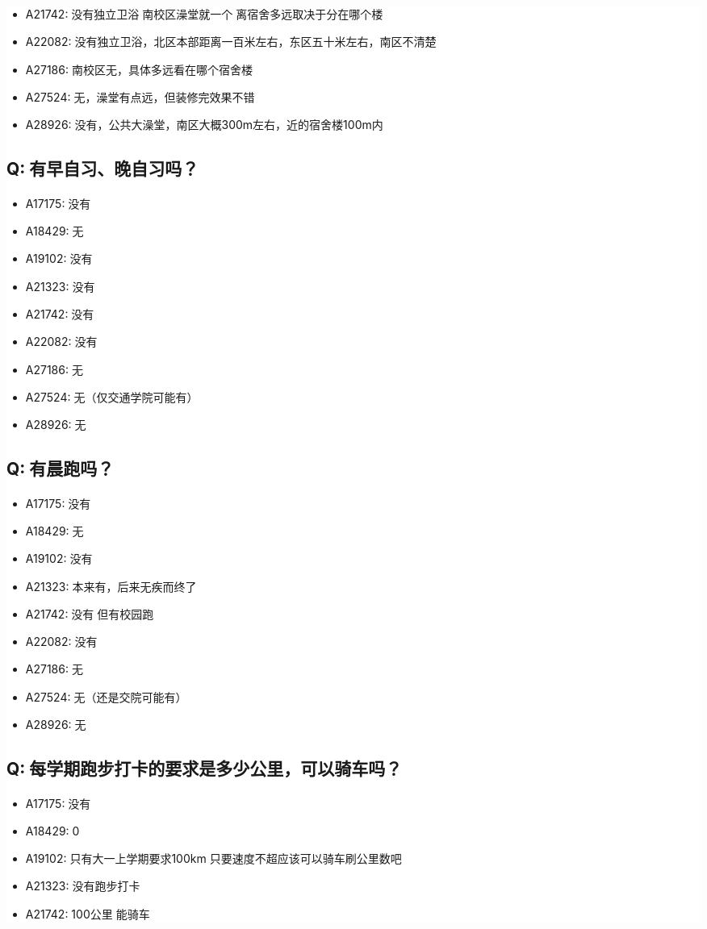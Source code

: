 - A21742: 没有独立卫浴 南校区澡堂就一个 离宿舍多远取决于分在哪个楼

- A22082: 没有独立卫浴，北区本部距离一百米左右，东区五十米左右，南区不清楚

- A27186: 南校区无，具体多远看在哪个宿舍楼

- A27524: 无，澡堂有点远，但装修完效果不错

- A28926: 没有，公共大澡堂，南区大概300m左右，近的宿舍楼100m内

## Q: 有早自习、晚自习吗？

- A17175: 没有

- A18429: 无

- A19102: 没有

- A21323: 没有

- A21742: 没有

- A22082: 没有

- A27186: 无

- A27524: 无（仅交通学院可能有）

- A28926: 无

## Q: 有晨跑吗？

- A17175: 没有

- A18429: 无

- A19102: 没有

- A21323: 本来有，后来无疾而终了

- A21742: 没有 但有校园跑

- A22082: 没有

- A27186: 无

- A27524: 无（还是交院可能有）

- A28926: 无

## Q: 每学期跑步打卡的要求是多少公里，可以骑车吗？

- A17175: 没有

- A18429: 0

- A19102: 只有大一上学期要求100km 只要速度不超应该可以骑车刷公里数吧

- A21323: 没有跑步打卡

- A21742: 100公里 能骑车
